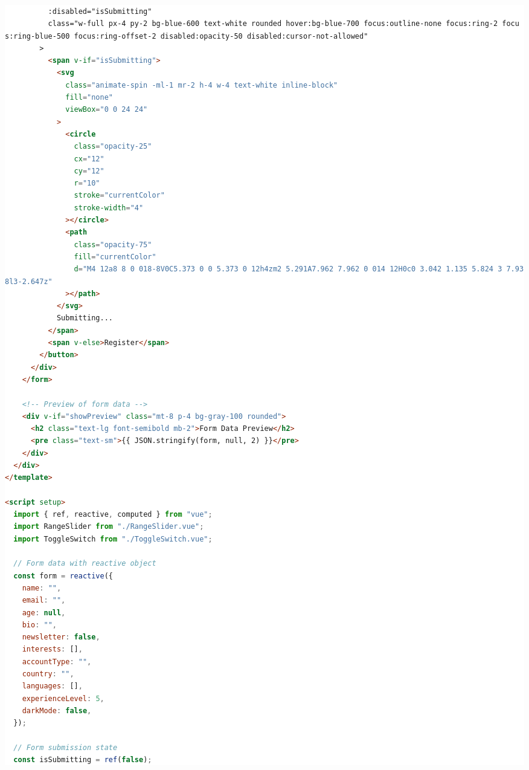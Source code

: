 ```html
          :disabled="isSubmitting"
          class="w-full px-4 py-2 bg-blue-600 text-white rounded hover:bg-blue-700 focus:outline-none focus:ring-2 focus:ring-blue-500 focus:ring-offset-2 disabled:opacity-50 disabled:cursor-not-allowed"
        >
          <span v-if="isSubmitting">
            <svg
              class="animate-spin -ml-1 mr-2 h-4 w-4 text-white inline-block"
              fill="none"
              viewBox="0 0 24 24"
            >
              <circle
                class="opacity-25"
                cx="12"
                cy="12"
                r="10"
                stroke="currentColor"
                stroke-width="4"
              ></circle>
              <path
                class="opacity-75"
                fill="currentColor"
                d="M4 12a8 8 0 018-8V0C5.373 0 0 5.373 0 12h4zm2 5.291A7.962 7.962 0 014 12H0c0 3.042 1.135 5.824 3 7.938l3-2.647z"
              ></path>
            </svg>
            Submitting...
          </span>
          <span v-else>Register</span>
        </button>
      </div>
    </form>

    <!-- Preview of form data -->
    <div v-if="showPreview" class="mt-8 p-4 bg-gray-100 rounded">
      <h2 class="text-lg font-semibold mb-2">Form Data Preview</h2>
      <pre class="text-sm">{{ JSON.stringify(form, null, 2) }}</pre>
    </div>
  </div>
</template>

<script setup>
  import { ref, reactive, computed } from "vue";
  import RangeSlider from "./RangeSlider.vue";
  import ToggleSwitch from "./ToggleSwitch.vue";

  // Form data with reactive object
  const form = reactive({
    name: "",
    email: "",
    age: null,
    bio: "",
    newsletter: false,
    interests: [],
    accountType: "",
    country: "",
    languages: [],
    experienceLevel: 5,
    darkMode: false,
  });

  // Form submission state
  const isSubmitting = ref(false);
```